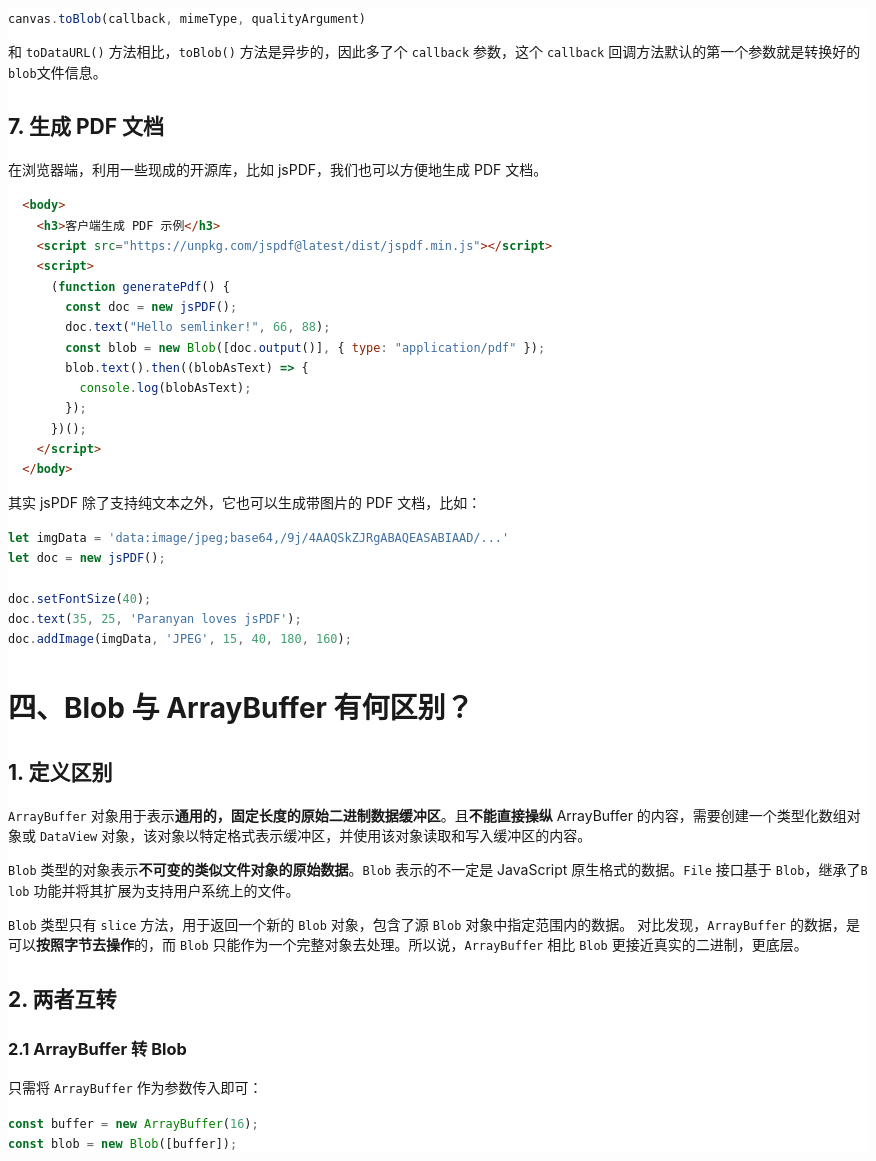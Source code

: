 ```javascript
canvas.toBlob(callback, mimeType, qualityArgument)
```

和 `toDataURL()` 方法相比，`toBlob()` 方法是异步的，因此多了个 `callback` 参数，这个 `callback` 回调方法默认的第一个参数就是转换好的 `blob`文件信息。<br />

## 7. 生成 PDF 文档
在浏览器端，利用一些现成的开源库，比如 jsPDF，我们也可以方便地生成 PDF 文档。
```html
  <body>
    <h3>客户端生成 PDF 示例</h3>
    <script src="https://unpkg.com/jspdf@latest/dist/jspdf.min.js"></script>
    <script>
      (function generatePdf() {
        const doc = new jsPDF();
        doc.text("Hello semlinker!", 66, 88);
        const blob = new Blob([doc.output()], { type: "application/pdf" });
        blob.text().then((blobAsText) => {
          console.log(blobAsText);
        });
      })();
    </script>
  </body>
```
其实 jsPDF 除了支持纯文本之外，它也可以生成带图片的 PDF 文档，比如：
```javascript
let imgData = 'data:image/jpeg;base64,/9j/4AAQSkZJRgABAQEASABIAAD/...'
let doc = new jsPDF();

doc.setFontSize(40);
doc.text(35, 25, 'Paranyan loves jsPDF');
doc.addImage(imgData, 'JPEG', 15, 40, 180, 160);
```

# 四、Blob 与 ArrayBuffer 有何区别？

## 1. 定义区别
`ArrayBuffer` 对象用于表示**通用的，固定长度的原始二进制数据缓冲区**。且**不能直接操纵** ArrayBuffer 的内容，需要创建一个类型化数组对象或 `DataView` 对象，该对象以特定格式表示缓冲区，并使用该对象读取和写入缓冲区的内容。

`Blob` 类型的对象表示**不可变的类似文件对象的原始数据**。`Blob` 表示的不一定是 JavaScript 原生格式的数据。`File` 接口基于 `Blob`，继承了`Blob` 功能并将其扩展为支持用户系统上的文件。

`Blob` 类型只有 `slice` 方法，用于返回一个新的 `Blob` 对象，包含了源 `Blob` 对象中指定范围内的数据。 对比发现，`ArrayBuffer` 的数据，是可以**按照字节去操作**的，而 `Blob` 只能作为一个完整对象去处理。所以说，`ArrayBuffer` 相比 `Blob` 更接近真实的二进制，更底层。

## 2. 两者互转
### 2.1 ArrayBuffer 转 Blob
只需将 `ArrayBuffer` 作为参数传入即可：
```javascript
const buffer = new ArrayBuffer(16);
const blob = new Blob([buffer]);
```
